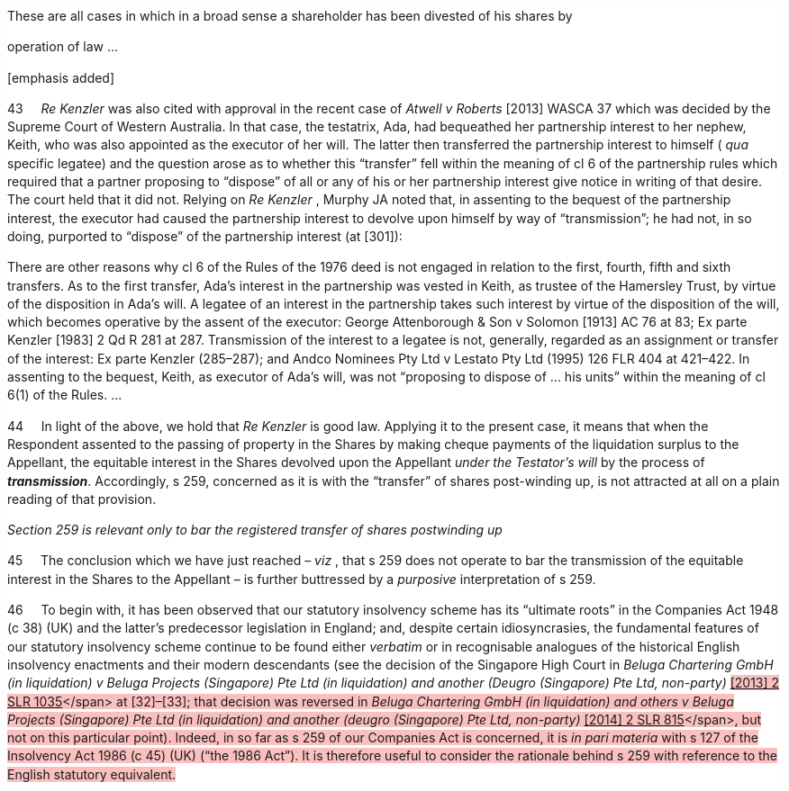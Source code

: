  These are all cases in which in a broad sense a shareholder has been divested of his shares by 


 operation of law ... 

 [emphasis added] 

43     _Re Kenzler_ was also cited with approval in the recent case of _Atwell v Roberts_ [2013] WASCA 37 which was decided by the Supreme Court of Western Australia. In that case, the testatrix, Ada, had bequeathed her partnership interest to her nephew, Keith, who was also appointed as the executor of her will. The latter then transferred the partnership interest to himself ( _qua_ specific legatee) and the question arose as to whether this “transfer” fell within the meaning of cl 6 of the partnership rules which required that a partner proposing to “dispose” of all or any of his or her partnership interest give notice in writing of that desire. The court held that it did not. Relying on _Re Kenzler_ , Murphy JA noted that, in assenting to the bequest of the partnership interest, the executor had caused the partnership interest to devolve upon himself by way of “transmission”; he had not, in so doing, purported to “dispose” of the partnership interest (at [301]): 

 There are other reasons why cl 6 of the Rules of the 1976 deed is not engaged in relation to the first, fourth, fifth and sixth transfers. As to the first transfer, Ada’s interest in the partnership was vested in Keith, as trustee of the Hamersley Trust, by virtue of the disposition in Ada’s will. A legatee of an interest in the partnership takes such interest by virtue of the disposition of the will, which becomes operative by the assent of the executor: George Attenborough & Son v Solomon [1913] AC 76 at 83; Ex parte Kenzler [1983] 2 Qd R 281 at 287. Transmission of the interest to a legatee is not, generally, regarded as an assignment or transfer of the interest: Ex parte Kenzler (285–287); and Andco Nominees Pty Ltd v Lestato Pty Ltd (1995) 126 FLR 404 at 421–422. In assenting to the bequest, Keith, as executor of Ada’s will, was not “proposing to dispose of ... his units” within the meaning of cl 6(1) of the Rules. ... 

44     In light of the above, we hold that _Re Kenzler_ is good law. Applying it to the present case, it means that when the Respondent assented to the passing of property in the Shares by making cheque payments of the liquidation surplus to the Appellant, the equitable interest in the Shares devolved upon the Appellant _under the Testator’s will_ by the process of **_transmission_**. Accordingly, s 259, concerned as it is with the “transfer” of shares post-winding up, is not attracted at all on a plain reading of that provision. 

_Section 259 is relevant only to bar the registered transfer of shares postwinding up_ 

45     The conclusion which we have just reached – _viz_ , that s 259 does not operate to bar the transmission of the equitable interest in the Shares to the Appellant – is further buttressed by a _purposive_ interpretation of s 259. 

46     To begin with, it has been observed that our statutory insolvency scheme has its “ultimate roots” in the Companies Act 1948 (c 38) (UK) and the latter’s predecessor legislation in England; and, despite certain idiosyncrasies, the fundamental features of our statutory insolvency scheme continue to be found either _verbatim_ or in recognisable analogues of the historical English insolvency enactments and their modern descendants (see the decision of the Singapore High Court in _Beluga Chartering GmbH (in liquidation) v Beluga Projects (Singapore) Pte Ltd (in liquidation) and another (Deugro (Singapore) Pte Ltd, non-party)_ <span style="background-color: #FAC0C0">[[2013] 2 SLR 1035]("https://www.open.gov.sg")</span> at [32]–[33]; that decision was reversed in _Beluga Chartering GmbH (in liquidation) and others v Beluga Projects (Singapore) Pte Ltd (in liquidation) and another (deugro (Singapore) Pte Ltd, non-party)_ <span style="background-color: #FAC0C0">[[2014] 2 SLR 815]("https://www.open.gov.sg")</span>, but not on this particular point). Indeed, in so far as s 259 of our Companies Act is concerned, it is _in pari materia_ with s 127 of the Insolvency Act 1986 (c 45) (UK) (“the 1986 Act”). It is therefore useful to consider the rationale behind s 259 with reference to the English statutory equivalent. 
